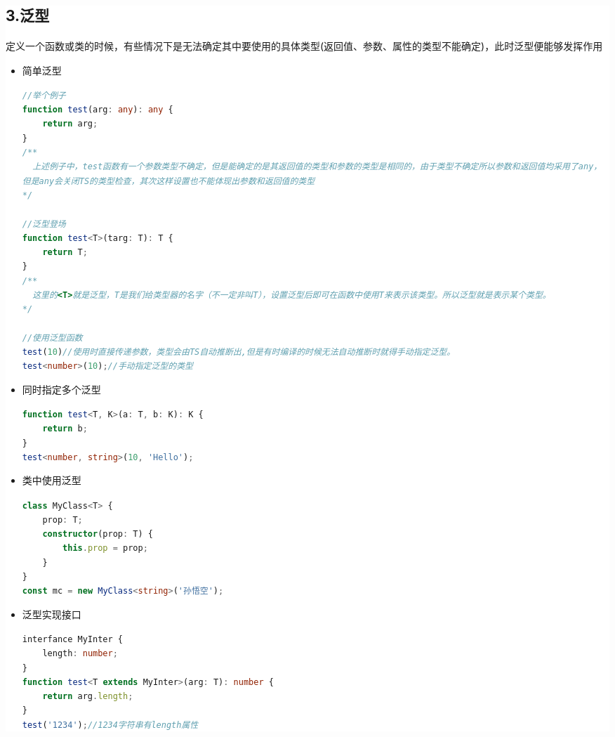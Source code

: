 ## 3.泛型

 定义一个函数或类的时候，有些情况下是无法确定其中要使用的具体类型(返回值、参数、属性的类型不能确定)，此时泛型便能够发挥作用

+ 简单泛型

  ```ts
  //举个例子
  function test(arg: any): any {
      return arg;
  }
  /**
  	上述例子中，test函数有一个参数类型不确定，但是能确定的是其返回值的类型和参数的类型是相同的，由于类型不确定所以参数和返回值均采用了any，但是any会关闭TS的类型检查，其次这样设置也不能体现出参数和返回值的类型
  */
  
  //泛型登场
  function test<T>(targ: T): T {
      return T;
  }
  /**
  	这里的<T>就是泛型，T是我们给类型器的名字（不一定非叫T），设置泛型后即可在函数中使用T来表示该类型。所以泛型就是表示某个类型。
  */
  
  //使用泛型函数
  test(10)//使用时直接传递参数，类型会由TS自动推断出,但是有时编译的时候无法自动推断时就得手动指定泛型。
  test<number>(10);//手动指定泛型的类型
  ```

+ 同时指定多个泛型

  ```ts
  function test<T, K>(a: T, b: K): K {
      return b;
  }
  test<number, string>(10, 'Hello');
  ```

+ 类中使用泛型

  ```ts
  class MyClass<T> {
      prop: T;
      constructor(prop: T) {
          this.prop = prop;
      }
  }
  const mc = new MyClass<string>('孙悟空');
  ```

+ 泛型实现接口

  ```ts
  interfance MyInter {
      length: number;
  }
  function test<T extends MyInter>(arg: T): number {
      return arg.length;
  }
  test('1234');//1234字符串有length属性
  ```

  

